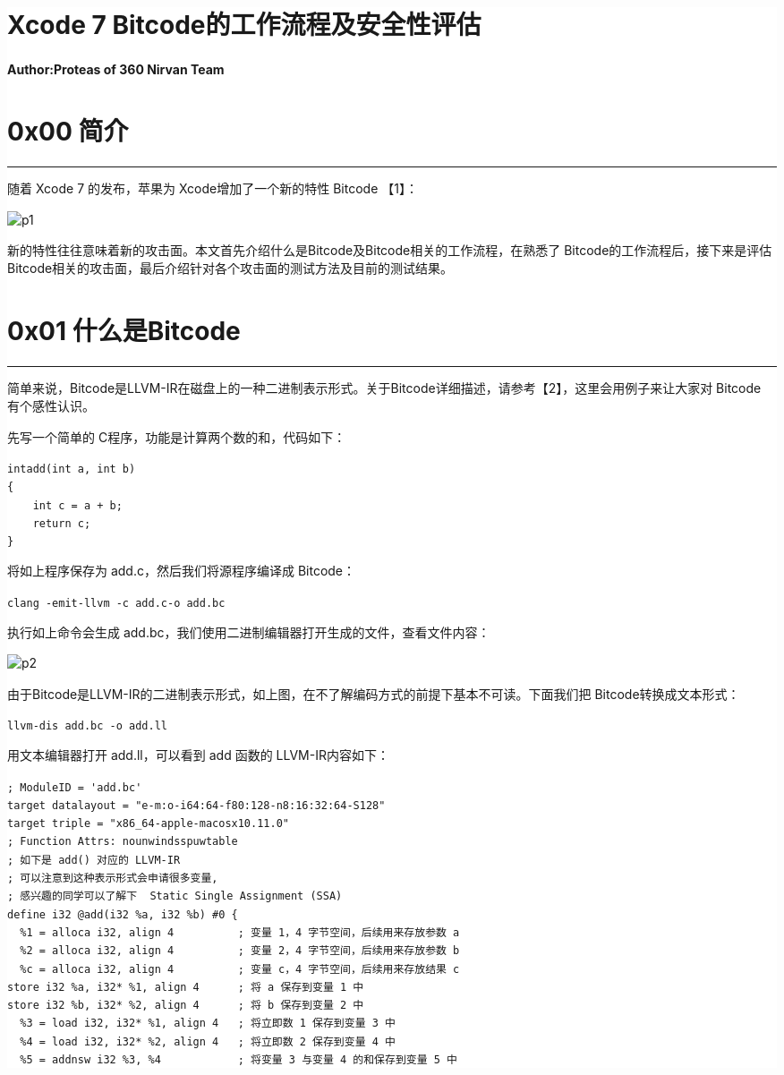 # Xcode 7 Bitcode的工作流程及安全性评估

**Author:Proteas of 360 Nirvan Team**

0x00 简介
=======

* * *

随着 Xcode 7 的发布，苹果为 Xcode增加了一个新的特性 Bitcode 【1】：

![p1](http://drops.javaweb.org/uploads/images/85549f333cdb2fdf72bb9f54819b439c71f14746.jpg)

新的特性往往意味着新的攻击面。本文首先介绍什么是Bitcode及Bitcode相关的工作流程，在熟悉了 Bitcode的工作流程后，接下来是评估Bitcode相关的攻击面，最后介绍针对各个攻击面的测试方法及目前的测试结果。

0x01 什么是Bitcode
===============

* * *

简单来说，Bitcode是LLVM-IR在磁盘上的一种二进制表示形式。关于Bitcode详细描述，请参考【2】，这里会用例子来让大家对 Bitcode 有个感性认识。

先写一个简单的 C程序，功能是计算两个数的和，代码如下：

```
intadd(int a, int b)
{
    int c = a + b;
    return c;
}

```

将如上程序保存为 add.c，然后我们将源程序编译成 Bitcode：

```
clang -emit-llvm -c add.c-o add.bc

```

执行如上命令会生成 add.bc，我们使用二进制编辑器打开生成的文件，查看文件内容：

![p2](http://drops.javaweb.org/uploads/images/c2b1855505619ac01ac845ce3d76868757344008.jpg)

由于Bitcode是LLVM-IR的二进制表示形式，如上图，在不了解编码方式的前提下基本不可读。下面我们把 Bitcode转换成文本形式：

```
llvm-dis add.bc -o add.ll

```

用文本编辑器打开 add.ll，可以看到 add 函数的 LLVM-IR内容如下：

```
; ModuleID = 'add.bc'
target datalayout = "e-m:o-i64:64-f80:128-n8:16:32:64-S128"
target triple = "x86_64-apple-macosx10.11.0"
; Function Attrs: nounwindsspuwtable
; 如下是 add() 对应的 LLVM-IR
; 可以注意到这种表示形式会申请很多变量,
; 感兴趣的同学可以了解下  Static Single Assignment (SSA) 
define i32 @add(i32 %a, i32 %b) #0 {
  %1 = alloca i32, align 4          ; 变量 1，4 字节空间，后续用来存放参数 a
  %2 = alloca i32, align 4          ; 变量 2，4 字节空间，后续用来存放参数 b
  %c = alloca i32, align 4          ; 变量 c，4 字节空间，后续用来存放结果 c
store i32 %a, i32* %1, align 4      ; 将 a 保存到变量 1 中
store i32 %b, i32* %2, align 4      ; 将 b 保存到变量 2 中
  %3 = load i32, i32* %1, align 4   ; 将立即数 1 保存到变量 3 中
  %4 = load i32, i32* %2, align 4   ; 将立即数 2 保存到变量 4 中
  %5 = addnsw i32 %3, %4            ; 将变量 3 与变量 4 的和保存到变量 5 中
```